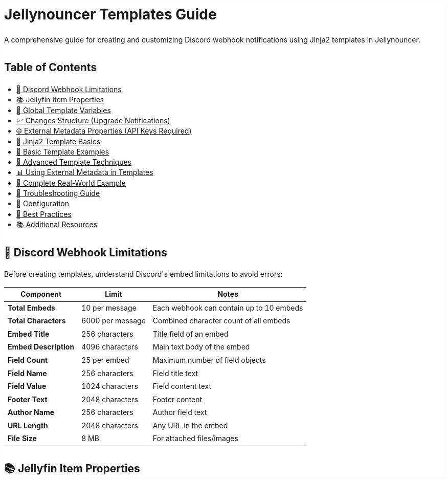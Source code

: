 # Jellynouncer Templates Guide

A comprehensive guide for creating and customizing Discord webhook notifications using Jinja2 templates in Jellynouncer.

## Table of Contents

- [🚨 Discord Webhook Limitations](#-discord-webhook-limitations)
- [📚 Jellyfin Item Properties](#-jellyfin-item-properties)
- [🎨 Global Template Variables](#-global-template-variables)
- [📈 Changes Structure (Upgrade Notifications)](#-changes-structure-upgrade-notifications)
- [🌐 External Metadata Properties (API Keys Required)](#-external-metadata-properties-api-keys-required)
- [📖 Jinja2 Template Basics](#-jinja2-template-basics)
- [🎯 Basic Template Examples](#-basic-template-examples)
- [🚀 Advanced Template Techniques](#-advanced-template-techniques)
- [📊 Using External Metadata in Templates](#-using-external-metadata-in-templates)
- [🌟 Complete Real-World Example](#-complete-real-world-example)
- [🔧 Troubleshooting Guide](#-troubleshooting-guide)
- [📝 Configuration](#-configuration)
- [🎯 Best Practices](#-best-practices)
- [📚 Additional Resources](#-additional-resources)

## 🚨 Discord Webhook Limitations

Before creating templates, understand Discord's embed limitations to avoid errors:

| Component | Limit | Notes |
|-----------|-------|-------|
| **Total Embeds** | 10 per message | Each webhook can contain up to 10 embeds |
| **Total Characters** | 6000 per message | Combined character count of all embeds |
| **Embed Title** | 256 characters | Title field of an embed |
| **Embed Description** | 4096 characters | Main text body of the embed |
| **Field Count** | 25 per embed | Maximum number of field objects |
| **Field Name** | 256 characters | Field title text |
| **Field Value** | 1024 characters | Field content text |
| **Footer Text** | 2048 characters | Footer content |
| **Author Name** | 256 characters | Author field text |
| **URL Length** | 2048 characters | Any URL in the embed |
| **File Size** | 8 MB | For attached files/images |

## 📚 Jellyfin Item Properties
